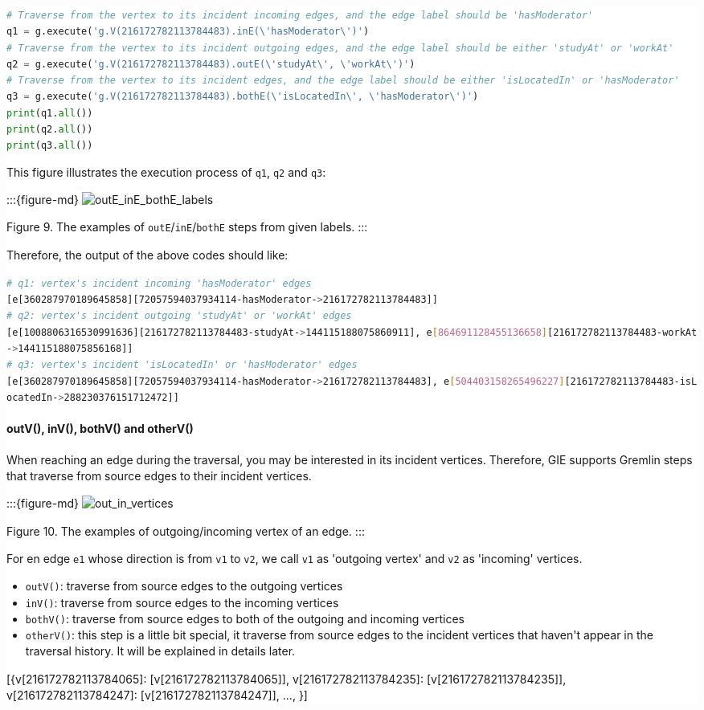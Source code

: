 ```python
# Traverse from the vertex to its incident incoming edges, and the edge label should be 'hasModerator'
q1 = g.execute('g.V(216172782113784483).inE(\'hasModerator\')')
# Traverse from the vertex to its incident outgoing edges, and the edge label should be either 'studyAt' or 'workAt'
q2 = g.execute('g.V(216172782113784483).outE(\'studyAt\', \'workAt\')')
# Traverse from the vertex to its incident edges, and the edge label should be either 'isLocatedIn' or 'hasModerator'
q3 = g.execute('g.V(216172782113784483).bothE(\'isLocatedIn\', \'hasModerator\')')
print(q1.all())
print(q2.all())
print(q3.all())
```

This figure illustrates the execution process of `q1`, `q2` and `q3`:

:::{figure-md}
<img src="../images/outE_inE_bothE_labels.png"
     alt="outE_inE_bothE_labels"
     width="95%">

Figure 9. The examples of `outE`/`inE`/`bothE` steps from given labels.
:::

Therefore, the output of the above codes should like:

```bash
# q1: vertex's incident incoming 'hasModerator' edges
[e[360287970189645858][72057594037934114-hasModerator->216172782113784483]]
# q2: vertex's incident outgoing 'studyAt' or 'workAt' edges
[e[1008806316530991636][216172782113784483-studyAt->144115188075860911], e[864691128455136658][216172782113784483-workAt->144115188075856168]]
# q3: vertex's incident 'isLocatedIn' or 'hasModerator' edges
[e[360287970189645858][72057594037934114-hasModerator->216172782113784483], e[504403158265496227][216172782113784483-isLocatedIn->288230376151712472]]
```

#### outV(), inV(), bothV() and otherV()

When reaching an edge during the traversal, you may be interested in its incident vertices. Therefore, GIE supports Gremlin steps that traverse from source edges to their incident vertices.

:::{figure-md}
<img src="../images/out_in_vertices.png"
     alt="out_in_vertices"
     width="50%">

Figure 10. The examples of outgoing/incoming vertex of an edge.
:::


For en edge `e1` whose direction is from `v1` to `v2`, we call `v1` as 'outgoing vertex' and `v2` as 'incoming' vertices.

- `outV()`: traverse from source edges to the outgoing vertices
- `inV()`: traverse from source edges to the incoming vertices
- `bothV()`: traverse from source edges to both of the outgoing and incoming vertices
- `otherV()`: this step is a little bit special, it traverse from source edges to the incident vertices that haven't appear in the traversal history. It will be explained in details later.


[{v[216172782113784065]: [v[216172782113784065]], v[216172782113784235]: [v[216172782113784235]], v[216172782113784247]: [v[216172782113784247]], ..., }]